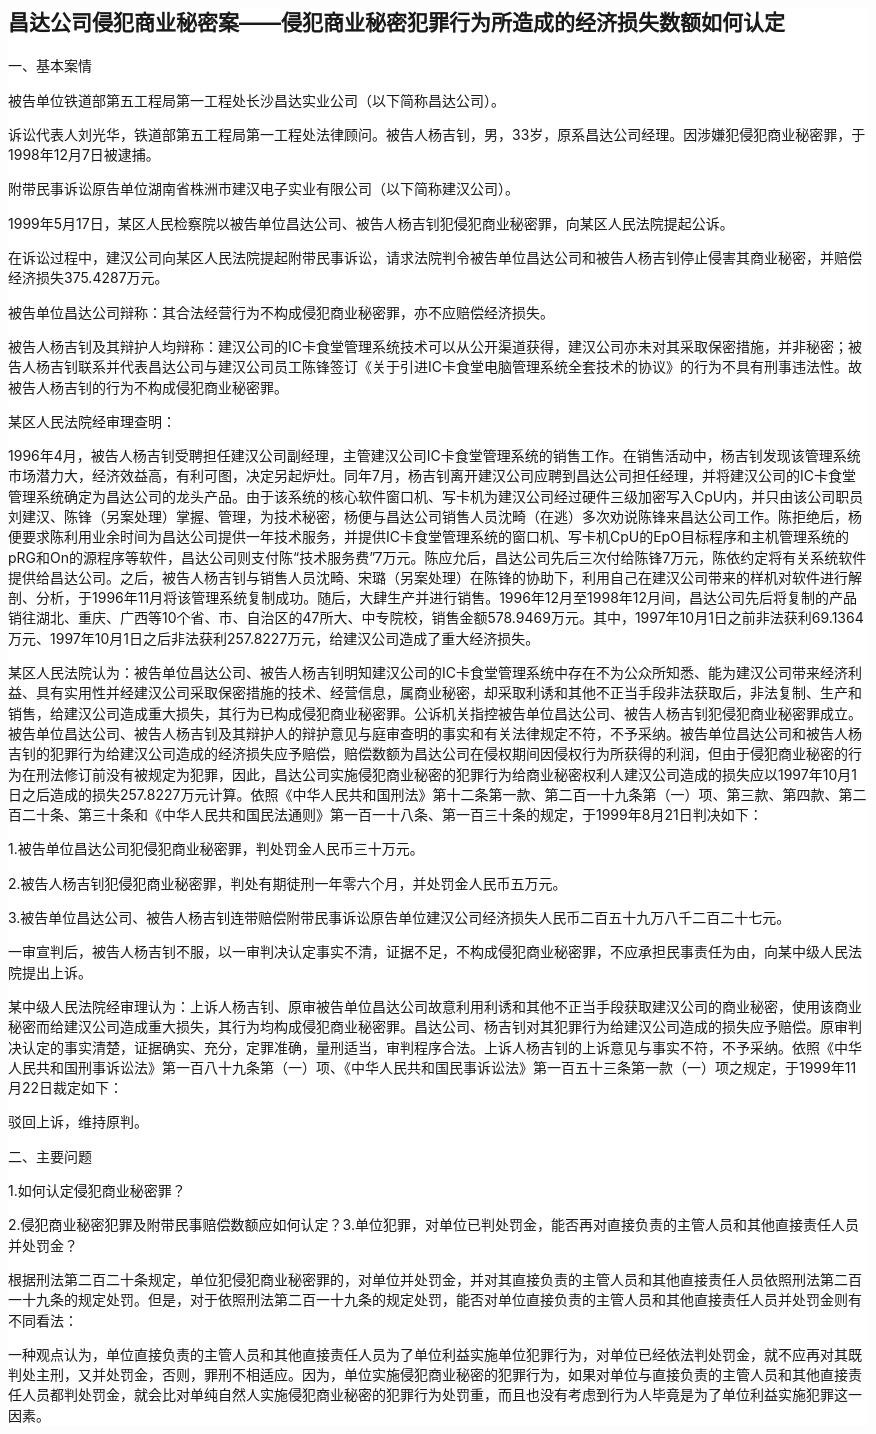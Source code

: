 ## 昌达公司侵犯商业秘密案——侵犯商业秘密犯罪行为所造成的经济损失数额如何认定

一、基本案情

被告单位铁道部第五工程局第一工程处长沙昌达实业公司（以下简称昌达公司）。

诉讼代表人刘光华，铁道部第五工程局第一工程处法律顾问。被告人杨吉钊，男，33岁，原系昌达公司经理。因涉嫌犯侵犯商业秘密罪，于1998年12月7日被逮捕。

附带民事诉讼原告单位湖南省株洲市建汉电子实业有限公司（以下简称建汉公司）。

1999年5月17日，某区人民检察院以被告单位昌达公司、被告人杨吉钊犯侵犯商业秘密罪，向某区人民法院提起公诉。

在诉讼过程中，建汉公司向某区人民法院提起附带民事诉讼，请求法院判令被告单位昌达公司和被告人杨吉钊停止侵害其商业秘密，并赔偿经济损失375.4287万元。

被告单位昌达公司辩称：其合法经营行为不构成侵犯商业秘密罪，亦不应赔偿经济损失。

被告人杨吉钊及其辩护人均辩称：建汉公司的IC卡食堂管理系统技术可以从公开渠道获得，建汉公司亦未对其采取保密措施，并非秘密；被告人杨吉钊联系并代表昌达公司与建汉公司员工陈锋签订《关于引进IC卡食堂电脑管理系统全套技术的协议》的行为不具有刑事违法性。故被告人杨吉钊的行为不构成侵犯商业秘密罪。

某区人民法院经审理查明：

1996年4月，被告人杨吉钊受聘担任建汉公司副经理，主管建汉公司IC卡食堂管理系统的销售工作。在销售活动中，杨吉钊发现该管理系统市场潜力大，经济效益高，有利可图，决定另起炉灶。同年7月，杨吉钊离开建汉公司应聘到昌达公司担任经理，并将建汉公司的IC卡食堂管理系统确定为昌达公司的龙头产品。由于该系统的核心软件窗口机、写卡机为建汉公司经过硬件三级加密写入CpU内，并只由该公司职员刘建汉、陈锋（另案处理）掌握、管理，为技术秘密，杨便与昌达公司销售人员沈畸（在逃）多次劝说陈锋来昌达公司工作。陈拒绝后，杨便要求陈利用业余时间为昌达公司提供一年技术服务，并提供IC卡食堂管理系统的窗口机、写卡机CpU的EpO目标程序和主机管理系统的pRG和On的源程序等软件，昌达公司则支付陈“技术服务费”7万元。陈应允后，昌达公司先后三次付给陈锋7万元，陈依约定将有关系统软件提供给昌达公司。之后，被告人杨吉钊与销售人员沈畸、宋璐（另案处理）在陈锋的协助下，利用自己在建汉公司带来的样机对软件进行解剖、分析，于1996年11月将该管理系统复制成功。随后，大肆生产并进行销售。1996年12月至1998年12月间，昌达公司先后将复制的产品销往湖北、重庆、广西等10个省、市、自治区的47所大、中专院校，销售金额578.9469万元。其中，1997年10月1日之前非法获利69.1364万元、1997年10月1日之后非法获利257.8227万元，给建汉公司造成了重大经济损失。

某区人民法院认为：被告单位昌达公司、被告人杨吉钊明知建汉公司的IC卡食堂管理系统中存在不为公众所知悉、能为建汉公司带来经济利益、具有实用性并经建汉公司采取保密措施的技术、经营信息，属商业秘密，却采取利诱和其他不正当手段非法获取后，非法复制、生产和销售，给建汉公司造成重大损失，其行为已构成侵犯商业秘密罪。公诉机关指控被告单位昌达公司、被告人杨吉钊犯侵犯商业秘密罪成立。被告单位昌达公司、被告人杨吉钊及其辩护人的辩护意见与庭审查明的事实和有关法律规定不符，不予采纳。被告单位昌达公司和被告人杨吉钊的犯罪行为给建汉公司造成的经济损失应予赔偿，赔偿数额为昌达公司在侵权期间因侵权行为所获得的利润，但由于侵犯商业秘密的行为在刑法修订前没有被规定为犯罪，因此，昌达公司实施侵犯商业秘密的犯罪行为给商业秘密权利人建汉公司造成的损失应以1997年10月1日之后造成的损失257.8227万元计算。依照《中华人民共和国刑法》第十二条第一款、第二百一十九条第（一）项、第三款、第四款、第二百二十条、第三十条和《中华人民共和国民法通则》第一百一十八条、第一百三十条的规定，于1999年8月21日判决如下：

1.被告单位昌达公司犯侵犯商业秘密罪，判处罚金人民币三十万元。

2.被告人杨吉钊犯侵犯商业秘密罪，判处有期徒刑一年零六个月，并处罚金人民币五万元。

3.被告单位昌达公司、被告人杨吉钊连带赔偿附带民事诉讼原告单位建汉公司经济损失人民币二百五十九万八千二百二十七元。

一审宣判后，被告人杨吉钊不服，以一审判决认定事实不清，证据不足，不构成侵犯商业秘密罪，不应承担民事责任为由，向某中级人民法院提出上诉。

某中级人民法院经审理认为：上诉人杨吉钊、原审被告单位昌达公司故意利用利诱和其他不正当手段获取建汉公司的商业秘密，使用该商业秘密而给建汉公司造成重大损失，其行为均构成侵犯商业秘密罪。昌达公司、杨吉钊对其犯罪行为给建汉公司造成的损失应予赔偿。原审判决认定的事实清楚，证据确实、充分，定罪准确，量刑适当，审判程序合法。上诉人杨吉钊的上诉意见与事实不符，不予采纳。依照《中华人民共和国刑事诉讼法》第一百八十九条第（一）项、《中华人民共和国民事诉讼法》第一百五十三条第一款（一）项之规定，于1999年11月22日裁定如下：

驳回上诉，维持原判。

二、主要问题

1.如何认定侵犯商业秘密罪？

2.侵犯商业秘密犯罪及附带民事赔偿数额应如何认定？3.单位犯罪，对单位已判处罚金，能否再对直接负责的主管人员和其他直接责任人员并处罚金？

根据刑法第二百二十条规定，单位犯侵犯商业秘密罪的，对单位并处罚金，并对其直接负责的主管人员和其他直接责任人员依照刑法第二百一十九条的规定处罚。但是，对于依照刑法第二百一十九条的规定处罚，能否对单位直接负责的主管人员和其他直接责任人员并处罚金则有不同看法：

一种观点认为，单位直接负责的主管人员和其他直接责任人员为了单位利益实施单位犯罪行为，对单位已经依法判处罚金，就不应再对其既判处主刑，又并处罚金，否则，罪刑不相适应。因为，单位实施侵犯商业秘密的犯罪行为，如果对单位与直接负责的主管人员和其他直接责任人员都判处罚金，就会比对单纯自然人实施侵犯商业秘密的犯罪行为处罚重，而且也没有考虑到行为人毕竟是为了单位利益实施犯罪这一因素。
